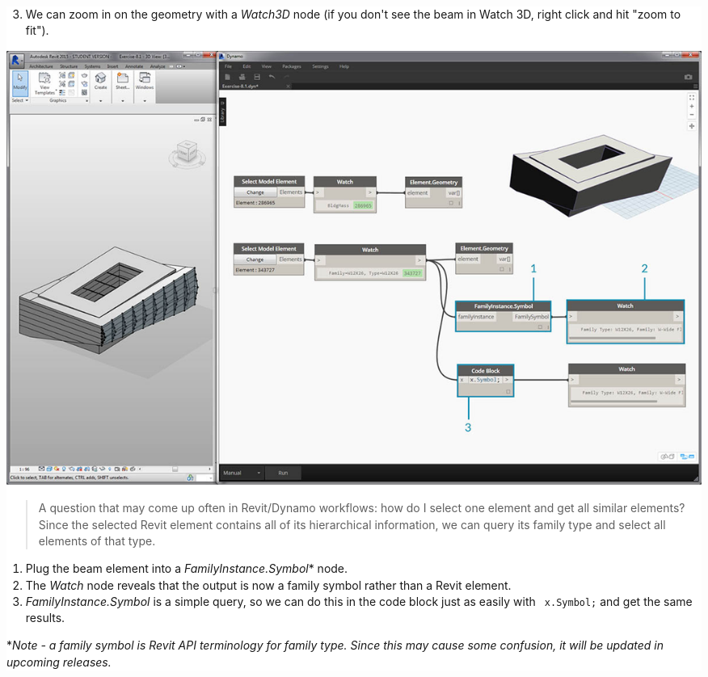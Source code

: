 3.  We can zoom in on the geometry with a *Watch3D* node (if you don't see the beam in Watch 3D, right click and hit "zoom to fit").

![Exercise](images/8-2/Exercise/04.jpg)
> A question that may come up often in Revit/Dynamo workflows: how do I select one element and get all similar elements?  Since the selected Revit element contains all of its hierarchical information, we can query its family type and select all elements of that type.
1.  Plug the beam element into a *FamilyInstance.Symbol** node.
2. The *Watch* node reveals that the output is now a family symbol rather than a Revit element.
3. *FamilyInstance.Symbol* is a simple query, so we can do this in the code block just as easily with ```
x.Symbol;```
 and get the same results.

**Note - a family symbol is Revit API terminology for family type. Since this may cause some confusion, it will be updated in upcoming releases.*
